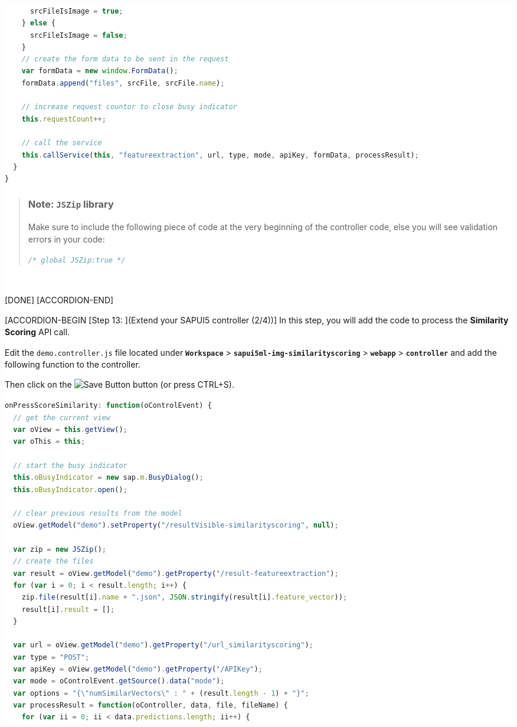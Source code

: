```JavaScript
      srcFileIsImage = true;
    } else {
      srcFileIsImage = false;
    }
    // create the form data to be sent in the request
    var formData = new window.FormData();
    formData.append("files", srcFile, srcFile.name);

    // increase request countor to close busy indicator
    this.requestCount++;

    // call the service
    this.callService(this, "featureextraction", url, type, mode, apiKey, formData, processResult);
  }
}
```

> ### **Note: `JSZip` library**
> Make sure to include the following piece of code at the very beginning of the controller code, else you will see validation errors in your code:
>
> ```JavaScript
> /* global JSZip:true */
> ```

&nbsp;

[DONE]
[ACCORDION-END]

[ACCORDION-BEGIN [Step 13: ](Extend your SAPUI5 controller (2/4))]
In this step, you will add the code to process the **Similarity Scoring** API call.

Edit the `demo.controller.js` file located under **`Workspace`** > **`sapui5ml-img-similarityscoring`** > **`webapp`** > **`controller`** and add the following function to the controller.

Then click on the ![Save Button](00-save.png) button (or press CTRL+S).

```JavaScript
onPressScoreSimilarity: function(oControlEvent) {
  // get the current view
  var oView = this.getView();
  var oThis = this;

  // start the busy indicator
  this.oBusyIndicator = new sap.m.BusyDialog();
  this.oBusyIndicator.open();

  // clear previous results from the model
  oView.getModel("demo").setProperty("/resultVisible-similarityscoring", null);

  var zip = new JSZip();
  // create the files
  var result = oView.getModel("demo").getProperty("/result-featureextraction");
  for (var i = 0; i < result.length; i++) {
    zip.file(result[i].name + ".json", JSON.stringify(result[i].feature_vector));
    result[i].result = [];
  }

  var url = oView.getModel("demo").getProperty("/url_similarityscoring");
  var type = "POST";
  var apiKey = oView.getModel("demo").getProperty("/APIKey");
  var mode = oControlEvent.getSource().data("mode");
  var options = "{\"numSimilarVectors\" : " + (result.length - 1) + "}";
  var processResult = function(oController, data, file, fileName) {
    for (var ii = 0; ii < data.predictions.length; ii++) {
```